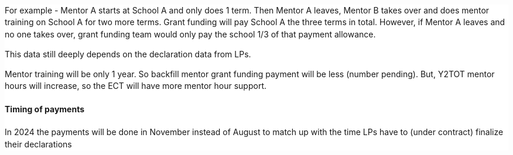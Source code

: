 For example - Mentor A starts at School A and only does 1 term. Then Mentor A leaves, Mentor B takes over and does mentor training on School A for two more terms. Grant funding will pay School A the three terms in total. However, if Mentor A leaves and no one takes over, grant funding team would only pay the school 1/3 of that payment allowance.

 This data still deeply depends on the declaration data from LPs.

Mentor training will be only 1 year. So backfill mentor grant funding payment will be less (number pending). But, Y2TOT mentor hours will increase, so the ECT will have more mentor hour support.

#### Timing of payments

In 2024 the payments will be done in November instead of August to match up with the time LPs have to (under contract) finalize their declarations

